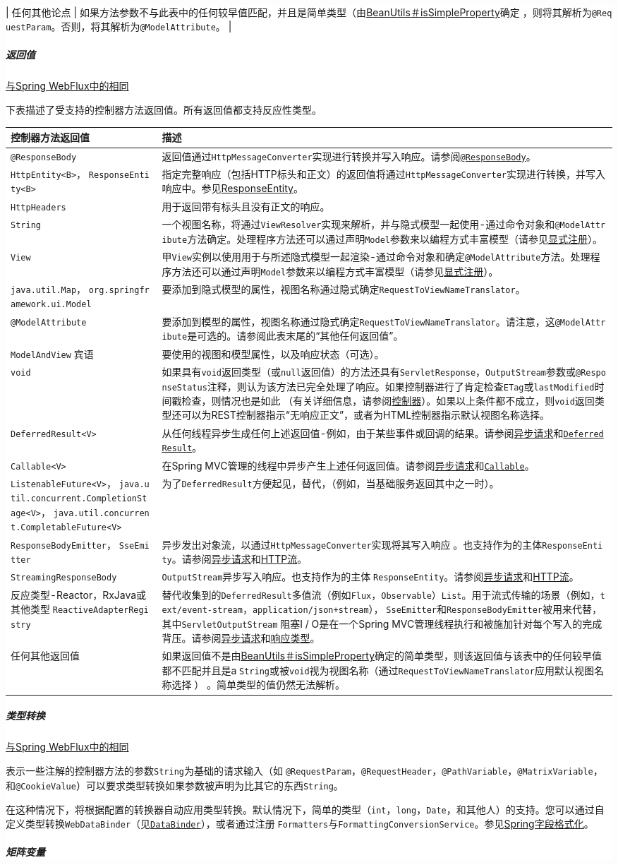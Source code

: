 | 任何其他论点                                                 | 如果方法参数不与此表中的任何较早值匹配，并且是简单类型（由[BeanUtils＃isSimpleProperty](https://docs.spring.io/spring-framework/docs/5.2.1.RELEASE/javadoc-api/org/springframework/beans/BeanUtils.html#isSimpleProperty-java.lang.Class-)确定 ，则将其解析为`@RequestParam`。否则，将其解析为`@ModelAttribute`。 |

##### 返回值

[与Spring WebFlux中的相同](https://docs.spring.io/spring/docs/5.2.1.RELEASE/spring-framework-reference/web-reactive.html#webflux-ann-return-types)

下表描述了受支持的控制器方法返回值。所有返回值都支持反应性类型。

| 控制器方法返回值                                             | 描述                                                         |
| :----------------------------------------------------------- | :----------------------------------------------------------- |
| `@ResponseBody`                                              | 返回值通过`HttpMessageConverter`实现进行转换并写入响应。请参阅[`@ResponseBody`](https://docs.spring.io/spring/docs/5.2.1.RELEASE/spring-framework-reference/web.html#mvc-ann-responsebody)。 |
| `HttpEntity<B>`， `ResponseEntity<B>`                        | 指定完整响应（包括HTTP标头和正文）的返回值将通过`HttpMessageConverter`实现进行转换，并写入响应中。参见[ResponseEntity](https://docs.spring.io/spring/docs/5.2.1.RELEASE/spring-framework-reference/web.html#mvc-ann-responseentity)。 |
| `HttpHeaders`                                                | 用于返回带有标头且没有正文的响应。                           |
| `String`                                                     | 一个视图名称，将通过`ViewResolver`实现来解析，并与隐式模型一起使用-通过命令对象和`@ModelAttribute`方法确定。处理程序方法还可以通过声明`Model`参数来以编程方式丰富模型（请参见[显式注册](https://docs.spring.io/spring/docs/5.2.1.RELEASE/spring-framework-reference/web.html#mvc-ann-requestmapping-registration)）。 |
| `View`                                                       | 甲`View`实例以使用用于与所述隐式模型一起渲染-通过命令对象和确定`@ModelAttribute`方法。处理程序方法还可以通过声明`Model`参数来以编程方式丰富模型（请参见[显式注册](https://docs.spring.io/spring/docs/5.2.1.RELEASE/spring-framework-reference/web.html#mvc-ann-requestmapping-registration)）。 |
| `java.util.Map`， `org.springframework.ui.Model`             | 要添加到隐式模型的属性，视图名称通过隐式确定`RequestToViewNameTranslator`。 |
| `@ModelAttribute`                                            | 要添加到模型的属性，视图名称通过隐式确定`RequestToViewNameTranslator`。请注意，这`@ModelAttribute`是可选的。请参阅此表末尾的“其他任何返回值”。 |
| `ModelAndView` 宾语                                          | 要使用的视图和模型属性，以及响应状态（可选）。               |
| `void`                                                       | 如果具有`void`返回类型（或`null`返回值）的方法还具有`ServletResponse`，`OutputStream`参数或`@ResponseStatus`注释，则认为该方法已完全处理了响应。如果控制器进行了肯定检查`ETag`或`lastModified`时间戳检查，则情况也是如此 （有关详细信息，请参阅[控制器](https://docs.spring.io/spring/docs/5.2.1.RELEASE/spring-framework-reference/web.html#mvc-caching-etag-lastmodified)）。如果以上条件都不成立，则`void`返回类型还可以为REST控制器指示“无响应正文”，或者为HTML控制器指示默认视图名称选择。 |
| `DeferredResult<V>`                                          | 从任何线程异步生成任何上述返回值-例如，由于某些事件或回调的结果。请参阅[异步请求](https://docs.spring.io/spring/docs/5.2.1.RELEASE/spring-framework-reference/web.html#mvc-ann-async)和[`DeferredResult`](https://docs.spring.io/spring/docs/5.2.1.RELEASE/spring-framework-reference/web.html#mvc-ann-async-deferredresult)。 |
| `Callable<V>`                                                | 在Spring MVC管理的线程中异步产生上述任何返回值。请参阅[异步请求](https://docs.spring.io/spring/docs/5.2.1.RELEASE/spring-framework-reference/web.html#mvc-ann-async)和[`Callable`](https://docs.spring.io/spring/docs/5.2.1.RELEASE/spring-framework-reference/web.html#mvc-ann-async-callable)。 |
| `ListenableFuture<V>`， `java.util.concurrent.CompletionStage<V>`， `java.util.concurrent.CompletableFuture<V>` | 为了`DeferredResult`方便起见，替代，（例如，当基础服务返回其中之一时）。 |
| `ResponseBodyEmitter`， `SseEmitter`                         | 异步发出对象流，以通过`HttpMessageConverter`实现将其写入响应 。也支持作为的主体`ResponseEntity`。请参阅[异步请求](https://docs.spring.io/spring/docs/5.2.1.RELEASE/spring-framework-reference/web.html#mvc-ann-async)和[HTTP流](https://docs.spring.io/spring/docs/5.2.1.RELEASE/spring-framework-reference/web.html#mvc-ann-async-http-streaming)。 |
| `StreamingResponseBody`                                      | `OutputStream`异步写入响应。也支持作为的主体 `ResponseEntity`。请参阅[异步请求](https://docs.spring.io/spring/docs/5.2.1.RELEASE/spring-framework-reference/web.html#mvc-ann-async)和[HTTP流](https://docs.spring.io/spring/docs/5.2.1.RELEASE/spring-framework-reference/web.html#mvc-ann-async-http-streaming)。 |
| 反应类型-Reactor，RxJava或其他类型 `ReactiveAdapterRegistry` | 替代收集到的`DeferredResult`多值流（例如`Flux`，`Observable`）`List`。用于流式传输的场景（例如，`text/event-stream`，`application/json+stream`）， `SseEmitter`和`ResponseBodyEmitter`被用来代替，其中`ServletOutputStream` 阻塞I / O是在一个Spring MVC管理线程执行和被施加针对每个写入的完成背压。请参阅[异步请求](https://docs.spring.io/spring/docs/5.2.1.RELEASE/spring-framework-reference/web.html#mvc-ann-async)和[响应类型](https://docs.spring.io/spring/docs/5.2.1.RELEASE/spring-framework-reference/web.html#mvc-ann-async-reactive-types)。 |
| 任何其他返回值                                               | 如果返回值不是由[BeanUtils＃isSimpleProperty](https://docs.spring.io/spring-framework/docs/5.2.1.RELEASE/javadoc-api/org/springframework/beans/BeanUtils.html#isSimpleProperty-java.lang.Class-)确定的简单类型，则该返回值与该表中的任何较早值都不匹配并且是a `String`或被`void`视为视图名称（通过`RequestToViewNameTranslator`应用默认视图名称选择 ） 。简单类型的值仍然无法解析。 |

##### 类型转换

[与Spring WebFlux中的相同](https://docs.spring.io/spring/docs/5.2.1.RELEASE/spring-framework-reference/web-reactive.html#webflux-ann-typeconversion)

表示一些注解的控制器方法的参数`String`为基础的请求输入（如 `@RequestParam`，`@RequestHeader`，`@PathVariable`，`@MatrixVariable`，和`@CookieValue`）可以要求类型转换如果参数被声明为比其它的东西`String`。

在这种情况下，将根据配置的转换器自动应用类型转换。默认情况下，简单的类型（`int`，`long`，`Date`，和其他人）的支持。您可以通过自定义类型转换`WebDataBinder`（见[`DataBinder`](https://docs.spring.io/spring/docs/5.2.1.RELEASE/spring-framework-reference/web.html#mvc-ann-initbinder)），或者通过注册 `Formatters`与`FormattingConversionService`。参见[Spring字段格式化](https://docs.spring.io/spring/docs/5.2.1.RELEASE/spring-framework-reference/core.html#format)。

##### 矩阵变量

